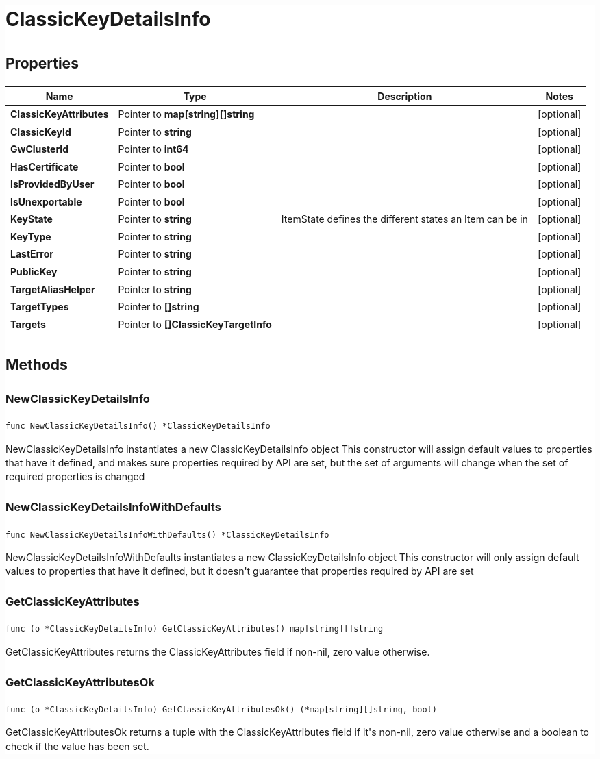 # ClassicKeyDetailsInfo

## Properties

Name | Type | Description | Notes
------------ | ------------- | ------------- | -------------
**ClassicKeyAttributes** | Pointer to [**map[string][]string**](array.md) |  | [optional] 
**ClassicKeyId** | Pointer to **string** |  | [optional] 
**GwClusterId** | Pointer to **int64** |  | [optional] 
**HasCertificate** | Pointer to **bool** |  | [optional] 
**IsProvidedByUser** | Pointer to **bool** |  | [optional] 
**IsUnexportable** | Pointer to **bool** |  | [optional] 
**KeyState** | Pointer to **string** | ItemState defines the different states an Item can be in | [optional] 
**KeyType** | Pointer to **string** |  | [optional] 
**LastError** | Pointer to **string** |  | [optional] 
**PublicKey** | Pointer to **string** |  | [optional] 
**TargetAliasHelper** | Pointer to **string** |  | [optional] 
**TargetTypes** | Pointer to **[]string** |  | [optional] 
**Targets** | Pointer to [**[]ClassicKeyTargetInfo**](ClassicKeyTargetInfo.md) |  | [optional] 

## Methods

### NewClassicKeyDetailsInfo

`func NewClassicKeyDetailsInfo() *ClassicKeyDetailsInfo`

NewClassicKeyDetailsInfo instantiates a new ClassicKeyDetailsInfo object
This constructor will assign default values to properties that have it defined,
and makes sure properties required by API are set, but the set of arguments
will change when the set of required properties is changed

### NewClassicKeyDetailsInfoWithDefaults

`func NewClassicKeyDetailsInfoWithDefaults() *ClassicKeyDetailsInfo`

NewClassicKeyDetailsInfoWithDefaults instantiates a new ClassicKeyDetailsInfo object
This constructor will only assign default values to properties that have it defined,
but it doesn't guarantee that properties required by API are set

### GetClassicKeyAttributes

`func (o *ClassicKeyDetailsInfo) GetClassicKeyAttributes() map[string][]string`

GetClassicKeyAttributes returns the ClassicKeyAttributes field if non-nil, zero value otherwise.

### GetClassicKeyAttributesOk

`func (o *ClassicKeyDetailsInfo) GetClassicKeyAttributesOk() (*map[string][]string, bool)`

GetClassicKeyAttributesOk returns a tuple with the ClassicKeyAttributes field if it's non-nil, zero value otherwise
and a boolean to check if the value has been set.
